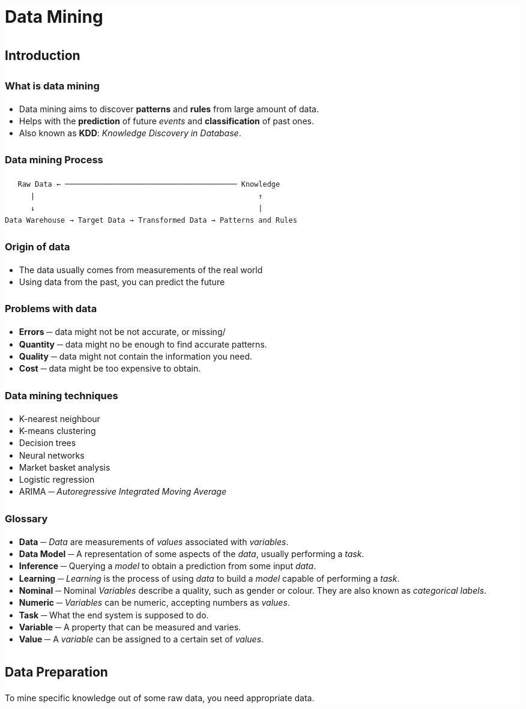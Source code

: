 # Data Mining
## Introduction
### What is data mining
- Data mining aims to discover **patterns** and **rules** from large amount of data.
- Helps with the **prediction** of future _events_ and **classification** of past ones.
- Also known as **KDD**: _Knowledge Discovery in Database_.


### Data mining Process
       Raw Data ← ──────────────────────────────────────── Knowledge
          |                                                    ↑
          ↓                                                    |
    Data Warehouse → Target Data → Transformed Data → Patterns and Rules

### Origin of data
- The data usually comes from measurements of the real world
- Using data from the past, you can predict the future

### Problems with data
- **Errors** ─ data might not be not accurate, or missing/
- **Quantity** ─ data might no be enough to find accurate patterns.
- **Quality** ─ data might not contain the information you need.
- **Cost** ─ data might be too expensive to obtain.

### Data mining techniques
- K-nearest neighbour
- K-means clustering
- Decision trees
- Neural networks
- Market basket analysis
- Logistic regression
- ARIMA ─ _Autoregressive Integrated Moving Average_

### Glossary
- **Data** ─ _Data_ are measurements of _values_ associated with _variables_.
- **Data Model** ─ A representation of some aspects of the _data_, usually performing a _task_.
- **Inference** ─ Querying a _model_ to obtain a prediction from some input _data_.
- **Learning** ─ _Learning_ is the process of using _data_ to build a _model_ capable of performing a _task_.
- **Nominal** ─ Nominal _Variables_ describe a quality, such as gender or colour. They are also known as _categorical labels_.
- **Numeric** ─ _Variables_ can be numeric, accepting numbers as _values_.
- **Task** ─ What the end system is supposed to do.
- **Variable** ─ A property that can be measured and varies.
- **Value** ─ A _variable_ can be assigned to a certain set of _values_.

## Data Preparation
To mine specific knowledge out of some raw data, you need appropriate data.

